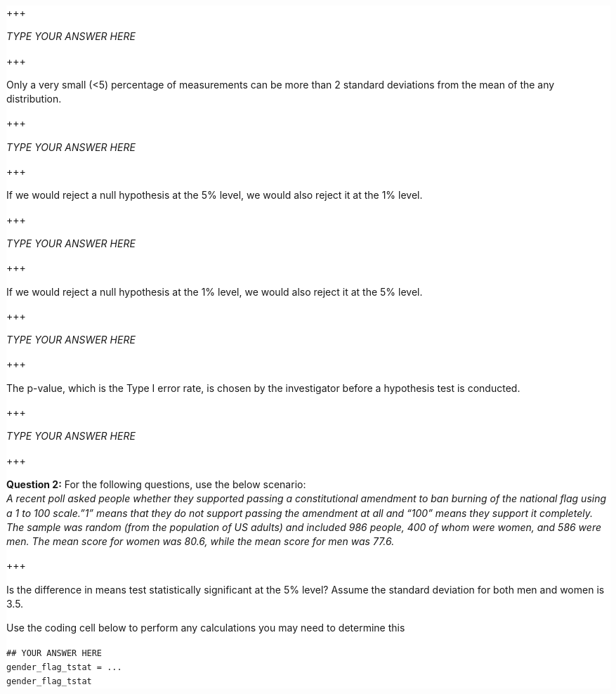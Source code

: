 +++

*TYPE YOUR ANSWER HERE*

+++

Only a very small (&lt;5) percentage of measurements can be more than 2 standard
deviations from the mean of the any distribution.

+++

*TYPE YOUR ANSWER HERE*

+++

If we would reject a null hypothesis at the 5% level, we would also reject it at the 1%
level.

+++

*TYPE YOUR ANSWER HERE*

+++

If we would reject a null hypothesis at the 1% level, we would also reject it at the 5%
level.

+++

*TYPE YOUR ANSWER HERE*

+++

The p-value, which is the Type I error rate, is chosen by the investigator before a
hypothesis test is conducted.

+++

*TYPE YOUR ANSWER HERE*

+++

**Question 2:** For the following questions, use the below scenario:  
*A recent poll asked people whether they supported passing a constitutional amendment
to ban burning of the national flag using a 1 to 100 scale.”1” means that they do not
support passing the amendment at all and “100” means they support it completely. The
sample was random (from the population of US adults) and included 986 people, 400 of
whom were women, and 586 were men. The mean score for women was 80.6, while the
mean score for men was 77.6.*

+++

Is the difference in means test statistically significant at the 5% level?
Assume the standard deviation for both men and women is 3.5.  

Use the coding cell below to perform any calculations you may need to determine this

```{code-cell} ipython3
## YOUR ANSWER HERE
gender_flag_tstat = ...
gender_flag_tstat
```
